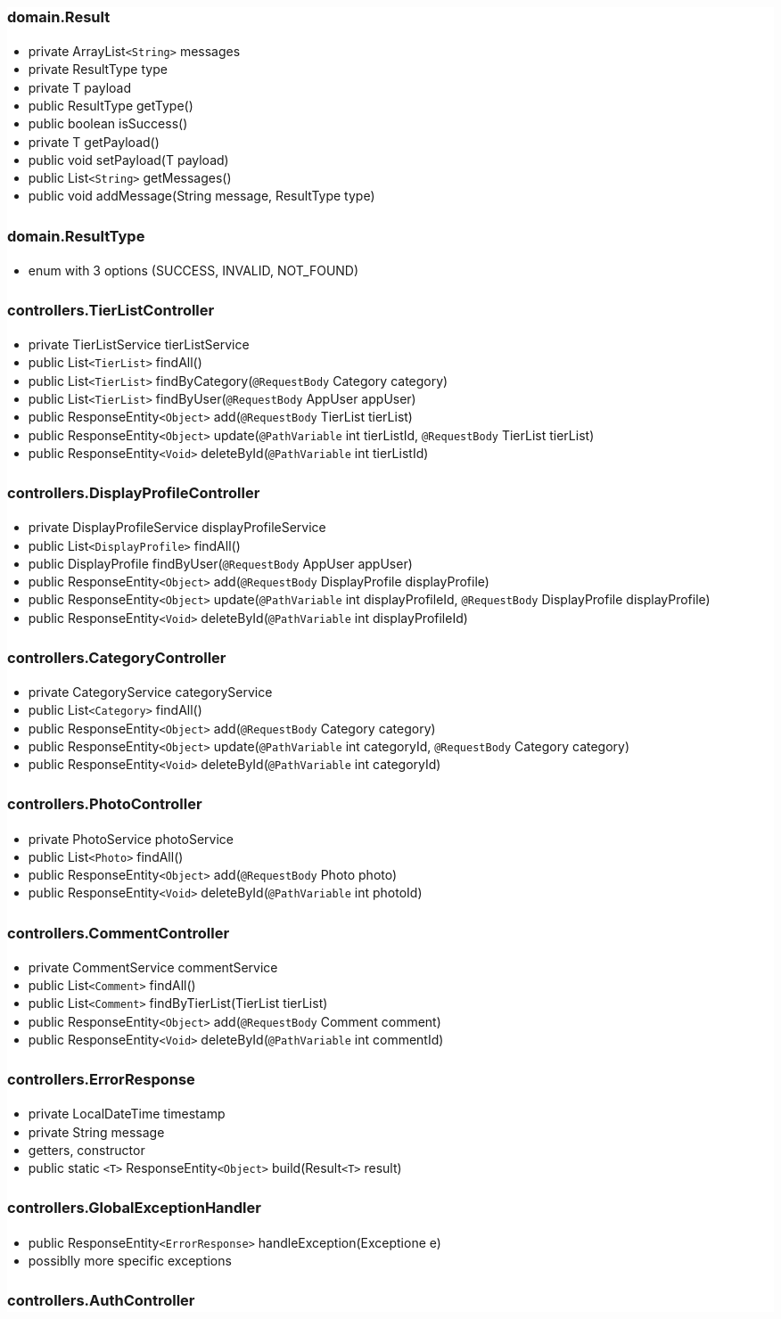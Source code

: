 ### domain.Result
* private ArrayList`<String>` messages
* private ResultType type
* private T payload
* public ResultType getType()
* public boolean isSuccess()
* private T getPayload()
* public void setPayload(T payload)
* public List`<String>` getMessages()
* public void addMessage(String message, ResultType type)
### domain.ResultType
* enum with 3 options (SUCCESS, INVALID, NOT_FOUND)
### controllers.TierListController
* private TierListService tierListService
* public List`<TierList>` findAll()
* public List`<TierList>` findByCategory(`@RequestBody` Category category)
* public List`<TierList>` findByUser(`@RequestBody` AppUser appUser)
* public ResponseEntity`<Object>` add(`@RequestBody` TierList tierList)
* public ResponseEntity`<Object>` update(`@PathVariable` int tierListId, `@RequestBody` TierList tierList)
* public ResponseEntity`<Void>` deleteById(`@PathVariable` int tierListId)
### controllers.DisplayProfileController
* private DisplayProfileService displayProfileService
* public List`<DisplayProfile>` findAll()
* public DisplayProfile findByUser(`@RequestBody` AppUser appUser)
* public ResponseEntity`<Object>` add(`@RequestBody` DisplayProfile displayProfile)
* public ResponseEntity`<Object>` update(`@PathVariable` int displayProfileId, `@RequestBody` DisplayProfile displayProfile)
* public ResponseEntity`<Void>` deleteById(`@PathVariable` int displayProfileId)
### controllers.CategoryController
* private CategoryService categoryService
* public List`<Category>` findAll()
* public ResponseEntity`<Object>` add(`@RequestBody` Category category)
* public ResponseEntity`<Object>` update(`@PathVariable` int categoryId, `@RequestBody` Category category)
* public ResponseEntity`<Void>` deleteById(`@PathVariable` int categoryId)
### controllers.PhotoController
* private PhotoService photoService
* public List`<Photo>` findAll()
* public ResponseEntity`<Object>` add(`@RequestBody` Photo photo)
* public ResponseEntity`<Void>` deleteById(`@PathVariable` int photoId)
### controllers.CommentController
* private CommentService commentService
* public List`<Comment>` findAll()
* public List`<Comment>` findByTierList(TierList tierList)
* public ResponseEntity`<Object>` add(`@RequestBody` Comment comment)
* public ResponseEntity`<Void>` deleteById(`@PathVariable` int commentId)
### controllers.ErrorResponse
* private LocalDateTime timestamp
* private String message
* getters, constructor
* public static `<T>` ResponseEntity`<Object>` build(Result`<T>` result)
### controllers.GlobalExceptionHandler
* public ResponseEntity`<ErrorResponse>` handleException(Exceptione e)
* possiblly more specific exceptions
### controllers.AuthController